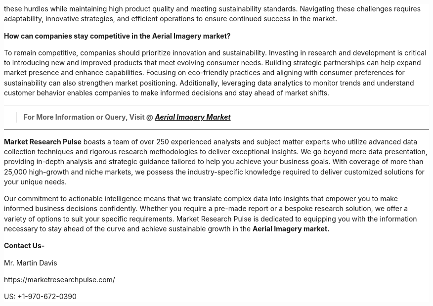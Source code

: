 these hurdles while maintaining high product quality and meeting sustainability standards. Navigating these challenges requires adaptability, innovative strategies, and efficient operations to ensure continued success in the market.</p><p><strong>How can companies stay competitive in the Aerial Imagery market?</strong></p><p>To remain competitive, companies should prioritize innovation and sustainability. Investing in research and development is critical to introducing new and improved products that meet evolving consumer needs. Building strategic partnerships can help expand market presence and enhance capabilities. Focusing on eco-friendly practices and aligning with consumer preferences for sustainability can also strengthen market positioning. Additionally, leveraging data analytics to monitor trends and understand customer behavior enables companies to make informed decisions and stay ahead of market shifts.</p><hr /><blockquote><p><strong>For More Information or Query, Visit @&nbsp;<em><a href="https://marketresearchpulse.com/report/89950/aerial-imagery-market?utm_source=Linkedin&utm_medium=026">Aerial Imagery Market</a></em></strong></p></blockquote><hr /><p><strong>Market Research Pulse</strong> boasts a team of over 250 experienced analysts and subject matter experts who utilize advanced data collection techniques and rigorous research methodologies to deliver exceptional insights. We go beyond mere data presentation, providing in-depth analysis and strategic guidance tailored to help you achieve your business goals. With coverage of more than 25,000 high-growth and niche markets, we possess the industry-specific knowledge required to deliver customized solutions for your unique needs.</p><p>Our commitment to actionable intelligence means that we translate complex data into insights that empower you to make informed business decisions confidently. Whether you require a pre-made report or a bespoke research solution, we offer a variety of options to suit your specific requirements. Market Research Pulse is dedicated to equipping you with the information necessary to stay ahead of the curve and achieve sustainable growth in the <strong>Aerial Imagery market.</strong></p><p><strong>Contact Us-</strong></p><p>Mr. Martin Davis</p><p>https://marketresearchpulse.com/</p><p>US: +1-970-672-0390</p>
